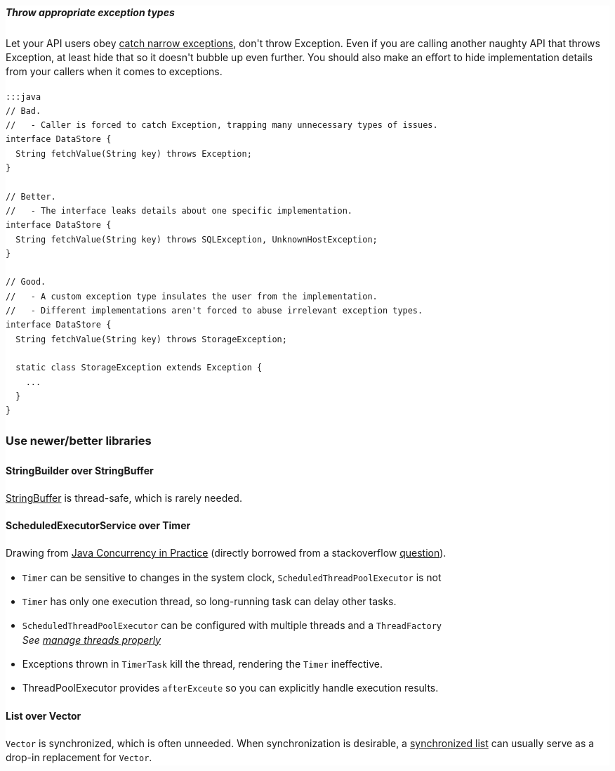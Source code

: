 ##### Throw appropriate exception types
Let your API users obey [catch narrow exceptions](#catch-narrow-exceptions), don't throw Exception.
Even if you are calling another naughty API that throws Exception, at least hide that so it doesn't
bubble up even further.  You should also make an effort to hide implementation details from your
callers when it comes to exceptions.

    :::java
    // Bad.
    //   - Caller is forced to catch Exception, trapping many unnecessary types of issues.
    interface DataStore {
      String fetchValue(String key) throws Exception;
    }

    // Better.
    //   - The interface leaks details about one specific implementation.
    interface DataStore {
      String fetchValue(String key) throws SQLException, UnknownHostException;
    }

    // Good.
    //   - A custom exception type insulates the user from the implementation.
    //   - Different implementations aren't forced to abuse irrelevant exception types.
    interface DataStore {
      String fetchValue(String key) throws StorageException;

      static class StorageException extends Exception {
        ...
      }
    }

### Use newer/better libraries

#### StringBuilder over StringBuffer
[StringBuffer](http://docs.oracle.com/javase/7/docs/api/java/lang/StringBuffer.html) is thread-safe,
which is rarely needed.

#### ScheduledExecutorService over Timer
Drawing from [Java Concurrency in Practice](#recommended-reading) (directly borrowed from
a stackoverflow
[question](http://stackoverflow.com/questions/409932/java-timer-vs-executorservice)).

- `Timer` can be sensitive to changes in the system clock, `ScheduledThreadPoolExecutor` is not

- `Timer` has only one execution thread, so long-running task can delay other tasks.

- `ScheduledThreadPoolExecutor` can be configured with multiple threads and a `ThreadFactory`<br />
  *See [manage threads properly](#manage-threads-properly)*

- Exceptions thrown in `TimerTask` kill the thread, rendering the `Timer` ineffective.

- ThreadPoolExecutor provides `afterExceute` so you can explicitly handle execution results.

#### List over Vector
`Vector` is synchronized, which is often unneeded.  When synchronization is desirable,
a [synchronized list](http://docs.oracle.com/javase/7/docs/api/java/util/Collections.html#synchronizedList(java.util.List))
can usually serve as a drop-in replacement for `Vector`.
